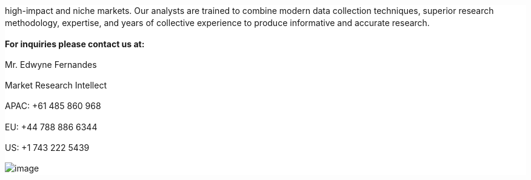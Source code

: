 high-impact and niche markets. Our analysts are trained to combine modern data collection techniques, superior research methodology, expertise, and years of collective experience to produce informative and accurate research.</span></p><p><strong>For inquiries please contact us at:</strong></p><p>Mr. Edwyne Fernandes</p><p>Market Research Intellect</p><p>APAC: +61 485 860 968</p><p>EU: +44 788 886 6344</p><p>US: +1 743 222 5439</p>
![image](https://github.com/user-attachments/assets/4bd9b768-2040-4fcc-aff7-027c3611d63a)
